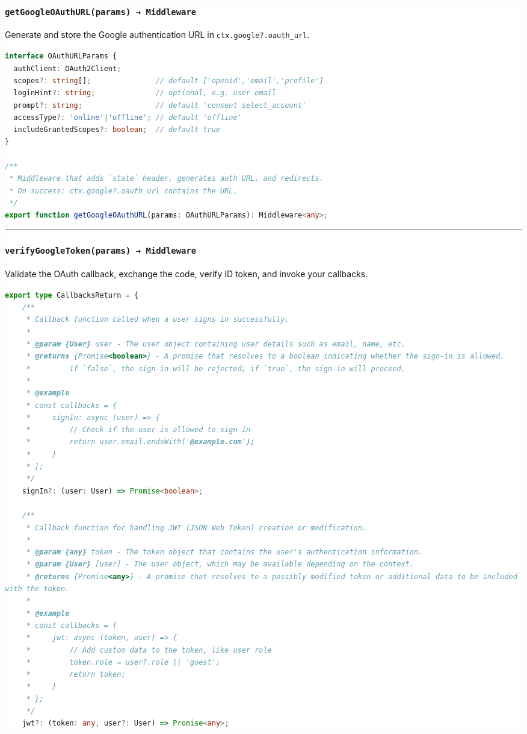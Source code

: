 
### `getGoogleOAuthURL(params) → Middleware`

Generate and store the Google authentication URL in `ctx.google?.oauth_url`.

```ts
interface OAuthURLParams {
  authClient: OAuth2Client;
  scopes?: string[];               // default ['openid','email','profile']
  loginHint?: string;              // optional, e.g. user email
  prompt?: string;                 // default 'consent select_account'
  accessType?: 'online'|'offline'; // default 'offline'
  includeGrantedScopes?: boolean;  // default true
}

/**
 * Middleware that adds `state` header, generates auth URL, and redirects.
 * On success: ctx.google?.oauth_url contains the URL.
 */
export function getGoogleOAuthURL(params: OAuthURLParams): Middleware<any>;
```

---

### `verifyGoogleToken(params) → Middleware`

Validate the OAuth callback, exchange the code, verify ID token, and invoke your callbacks.

```ts
export type CallbacksReturn = {
    /**
     * Callback function called when a user signs in successfully.
     * 
     * @param {User} user - The user object containing user details such as email, name, etc.
     * @returns {Promise<boolean>} - A promise that resolves to a boolean indicating whether the sign-in is allowed. 
     *         If `false`, the sign-in will be rejected; if `true`, the sign-in will proceed.
     * 
     * @example
     * const callbacks = {
     *     signIn: async (user) => {
     *         // Check if the user is allowed to sign in
     *         return user.email.endsWith('@example.com');
     *     }
     * };
     */
    signIn?: (user: User) => Promise<boolean>;

    /**
     * Callback function for handling JWT (JSON Web Token) creation or modification.
     * 
     * @param {any} token - The token object that contains the user's authentication information.
     * @param {User} [user] - The user object, which may be available depending on the context.
     * @returns {Promise<any>} - A promise that resolves to a possibly modified token or additional data to be included with the token.
     * 
     * @example
     * const callbacks = {
     *     jwt: async (token, user) => {
     *         // Add custom data to the token, like user role
     *         token.role = user?.role || 'guest';
     *         return token;
     *     }
     * };
     */
    jwt?: (token: any, user?: User) => Promise<any>;
```